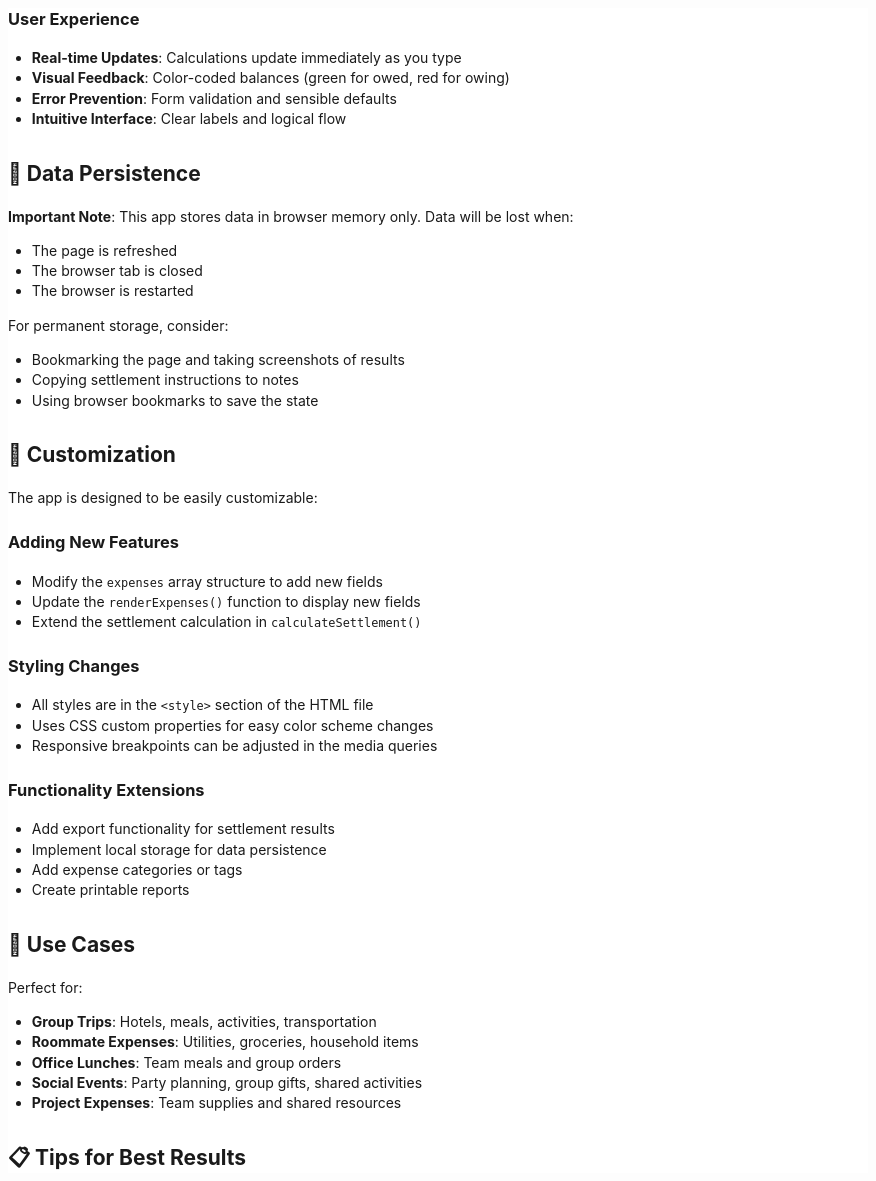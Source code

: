 ### User Experience
- **Real-time Updates**: Calculations update immediately as you type
- **Visual Feedback**: Color-coded balances (green for owed, red for owing)
- **Error Prevention**: Form validation and sensible defaults
- **Intuitive Interface**: Clear labels and logical flow

## 📝 Data Persistence

**Important Note**: This app stores data in browser memory only. Data will be lost when:
- The page is refreshed
- The browser tab is closed
- The browser is restarted

For permanent storage, consider:
- Bookmarking the page and taking screenshots of results
- Copying settlement instructions to notes
- Using browser bookmarks to save the state

## 🔧 Customization

The app is designed to be easily customizable:

### Adding New Features
- Modify the `expenses` array structure to add new fields
- Update the `renderExpenses()` function to display new fields
- Extend the settlement calculation in `calculateSettlement()`

### Styling Changes
- All styles are in the `<style>` section of the HTML file
- Uses CSS custom properties for easy color scheme changes
- Responsive breakpoints can be adjusted in the media queries

### Functionality Extensions
- Add export functionality for settlement results
- Implement local storage for data persistence
- Add expense categories or tags
- Create printable reports

## 🤝 Use Cases

Perfect for:
- **Group Trips**: Hotels, meals, activities, transportation
- **Roommate Expenses**: Utilities, groceries, household items
- **Office Lunches**: Team meals and group orders
- **Social Events**: Party planning, group gifts, shared activities
- **Project Expenses**: Team supplies and shared resources

## 📋 Tips for Best Results

